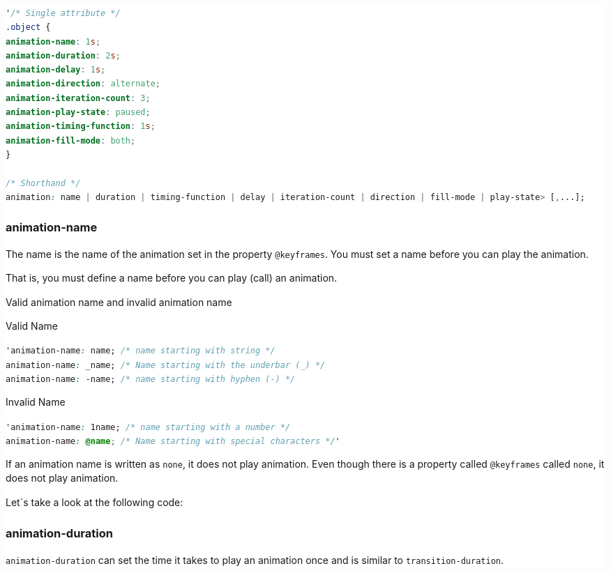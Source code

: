 ```css
'/* Single attribute */
.object {
animation-name: 1s;
animation-duration: 2s;
animation-delay: 1s;
animation-direction: alternate;
animation-iteration-count: 3;
animation-play-state: paused;
animation-timing-function: 1s;
animation-fill-mode: both;
}

/* Shorthand */
animation: name | duration | timing-function | delay | iteration-count | direction | fill-mode | play-state> [,...];
```

### animation-name

The name is the name of the animation set in the property `@keyframes`. You must set a name before you can play the animation.

That is, you must define a name before you can play (call) an animation.

Valid animation name and invalid animation name

Valid Name

```css
'animation-name: name; /* name starting with string */
animation-name: _name; /* Name starting with the underbar (_) */
animation-name: -name; /* name starting with hyphen (-) */
```

Invalid Name

```css
'animation-name: 1name; /* name starting with a number */
animation-name: @name; /* Name starting with special characters */'
```

If an animation name is written as `none`, it does not play animation.
Even though there is a property called `@keyframes` called `none`, it does not play animation.

Let`s take a look at the following code:

<iframe allowfullscreen="true" allowpaymentrequest="true" allowtransparency="true" class="cp_embed_iframe " frameborder="0" height="499" width="100%" name="cp_embed_1" scrolling="no" src="https://codepen.io/jaehee/embed/ggxmee?height=499&amp;theme-id=19458&amp;slug-hash=ggxmee&amp;default-tab=css%2Cresult&amp;user=jaehee&amp;pen-title=-webkit-animation-name%20%EC%98%88%EC%A0%9C&amp;name=cp_embed_1" style="width: 100%; overflow:hidden; display:block;" title="-webkit-animation-name 예제" loading="lazy" id="cp_embed_ggxmee"></iframe>

### animation-duration

`animation-duration` can set the time it takes to play an animation once and is similar to `transition-duration`.
